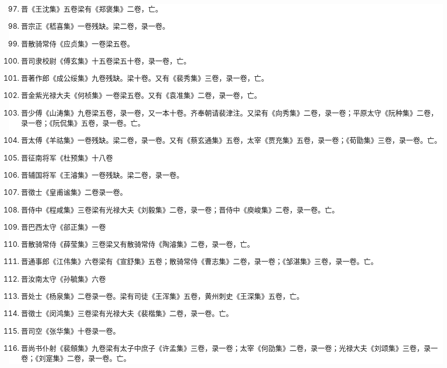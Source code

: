 97. <span id="志第三十_经籍四_集_道经_佛经-97"></span>
晋《王沈集》五卷梁有《郑褒集》二卷，亡。

98. <span id="志第三十_经籍四_集_道经_佛经-98"></span>
晋宗正《嵇喜集》一卷残缺。梁二卷，录一卷。

99. <span id="志第三十_经籍四_集_道经_佛经-99"></span>
晋散骑常侍《应贞集》一卷梁五卷。

100. <span id="志第三十_经籍四_集_道经_佛经-100"></span>
晋司隶校尉《傅玄集》十五卷梁五十卷，录一卷，亡。

101. <span id="志第三十_经籍四_集_道经_佛经-101"></span>
晋著作郎《成公绥集》九卷残缺。梁十卷。又有《裴秀集》三卷，录一卷，亡。

102. <span id="志第三十_经籍四_集_道经_佛经-102"></span>
晋金紫光禄大夫《何桢集》一卷梁五卷。又有《袁准集》二卷，录一卷，亡。

103. <span id="志第三十_经籍四_集_道经_佛经-103"></span>
晋少傅《山涛集》九卷梁五卷，录一卷，又一本十卷。齐奉朝请裴津注。又梁有《向秀集》二卷，录一卷；平原太守《阮种集》二卷，录一卷；《阮侃集》五卷，录一卷。亡。

104. <span id="志第三十_经籍四_集_道经_佛经-104"></span>
晋太傅《羊祜集》一卷残缺。梁二卷，录一卷。又有《蔡玄通集》五卷，太宰《贾充集》五卷，录一卷；《荀勖集》三卷，录一卷。亡。

105. <span id="志第三十_经籍四_集_道经_佛经-105"></span>
晋征南将军《杜预集》十八卷

106. <span id="志第三十_经籍四_集_道经_佛经-106"></span>
晋辅国将军《王濬集》一卷残缺。梁二卷，录一卷。

107. <span id="志第三十_经籍四_集_道经_佛经-107"></span>
晋徵士《皇甫谧集》二卷录一卷。

108. <span id="志第三十_经籍四_集_道经_佛经-108"></span>
晋侍中《程咸集》三卷梁有光禄大夫《刘毅集》二卷，录一卷；晋侍中《庾峻集》二卷，录一卷。亡。

109. <span id="志第三十_经籍四_集_道经_佛经-109"></span>
晋巴西太守《郤正集》一卷

110. <span id="志第三十_经籍四_集_道经_佛经-110"></span>
晋散骑常侍《薛莹集》三卷梁又有散骑常侍《陶濬集》二卷，录一卷，亡。

111. <span id="志第三十_经籍四_集_道经_佛经-111"></span>
晋通事郎《江伟集》六卷梁有《宣舒集》五卷；散骑常侍《曹志集》二卷，录一卷；《邹湛集》三卷，录一卷。亡。

112. <span id="志第三十_经籍四_集_道经_佛经-112"></span>
晋汝南太守《孙毓集》六卷

113. <span id="志第三十_经籍四_集_道经_佛经-113"></span>
晋处士《杨泉集》二卷录一卷。梁有司徒《王浑集》五卷，黄州刺史《王深集》五卷，亡。

114. <span id="志第三十_经籍四_集_道经_佛经-114"></span>
晋徵士《闵鸿集》三卷梁有光禄大夫《裴楷集》二卷，录一卷。亡。

115. <span id="志第三十_经籍四_集_道经_佛经-115"></span>
晋司空《张华集》十卷录一卷。

116. <span id="志第三十_经籍四_集_道经_佛经-116"></span>
晋尚书仆射《裴頠集》九卷梁有太子中庶子《许孟集》三卷，录一卷；太宰《何劭集》二卷，录一卷；光禄大夫《刘颂集》三卷，录一卷；《刘寔集》二卷，录一卷。亡。
